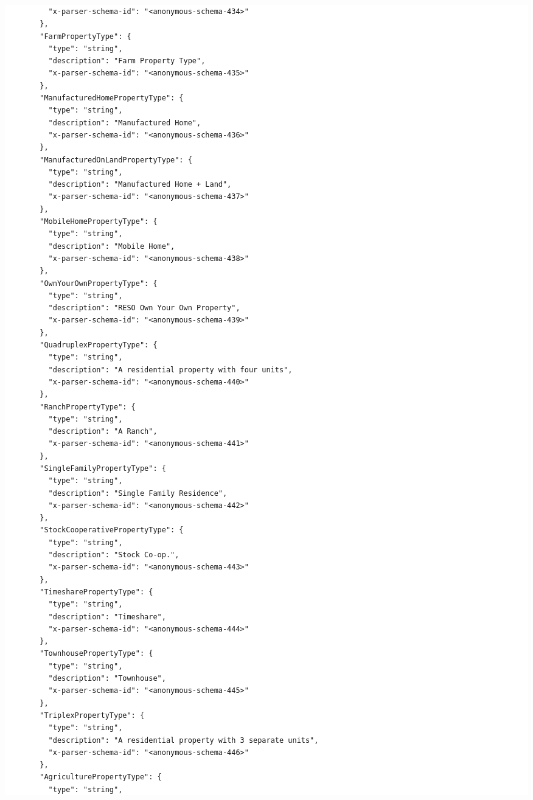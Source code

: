               "x-parser-schema-id": "<anonymous-schema-434>"
            },
            "FarmPropertyType": {
              "type": "string",
              "description": "Farm Property Type",
              "x-parser-schema-id": "<anonymous-schema-435>"
            },
            "ManufacturedHomePropertyType": {
              "type": "string",
              "description": "Manufactured Home",
              "x-parser-schema-id": "<anonymous-schema-436>"
            },
            "ManufacturedOnLandPropertyType": {
              "type": "string",
              "description": "Manufactured Home + Land",
              "x-parser-schema-id": "<anonymous-schema-437>"
            },
            "MobileHomePropertyType": {
              "type": "string",
              "description": "Mobile Home",
              "x-parser-schema-id": "<anonymous-schema-438>"
            },
            "OwnYourOwnPropertyType": {
              "type": "string",
              "description": "RESO Own Your Own Property",
              "x-parser-schema-id": "<anonymous-schema-439>"
            },
            "QuadruplexPropertyType": {
              "type": "string",
              "description": "A residential property with four units",
              "x-parser-schema-id": "<anonymous-schema-440>"
            },
            "RanchPropertyType": {
              "type": "string",
              "description": "A Ranch",
              "x-parser-schema-id": "<anonymous-schema-441>"
            },
            "SingleFamilyPropertyType": {
              "type": "string",
              "description": "Single Family Residence",
              "x-parser-schema-id": "<anonymous-schema-442>"
            },
            "StockCooperativePropertyType": {
              "type": "string",
              "description": "Stock Co-op.",
              "x-parser-schema-id": "<anonymous-schema-443>"
            },
            "TimesharePropertyType": {
              "type": "string",
              "description": "Timeshare",
              "x-parser-schema-id": "<anonymous-schema-444>"
            },
            "TownhousePropertyType": {
              "type": "string",
              "description": "Townhouse",
              "x-parser-schema-id": "<anonymous-schema-445>"
            },
            "TriplexPropertyType": {
              "type": "string",
              "description": "A residential property with 3 separate units",
              "x-parser-schema-id": "<anonymous-schema-446>"
            },
            "AgriculturePropertyType": {
              "type": "string",